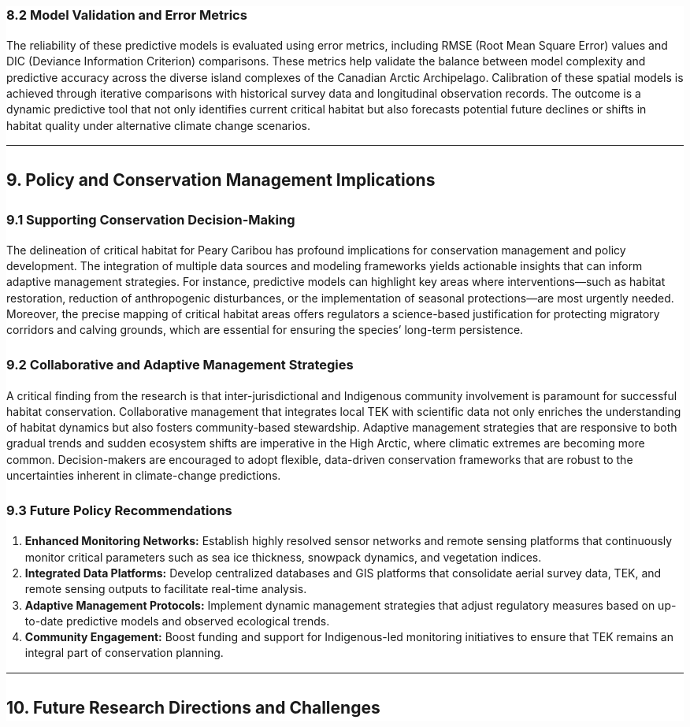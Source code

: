 ### 8.2 Model Validation and Error Metrics

The reliability of these predictive models is evaluated using error metrics, including RMSE (Root Mean Square Error) values and DIC (Deviance Information Criterion) comparisons. These metrics help validate the balance between model complexity and predictive accuracy across the diverse island complexes of the Canadian Arctic Archipelago. Calibration of these spatial models is achieved through iterative comparisons with historical survey data and longitudinal observation records. The outcome is a dynamic predictive tool that not only identifies current critical habitat but also forecasts potential future declines or shifts in habitat quality under alternative climate change scenarios.

---

## 9. Policy and Conservation Management Implications

### 9.1 Supporting Conservation Decision-Making

The delineation of critical habitat for Peary Caribou has profound implications for conservation management and policy development. The integration of multiple data sources and modeling frameworks yields actionable insights that can inform adaptive management strategies. For instance, predictive models can highlight key areas where interventions—such as habitat restoration, reduction of anthropogenic disturbances, or the implementation of seasonal protections—are most urgently needed. Moreover, the precise mapping of critical habitat areas offers regulators a science-based justification for protecting migratory corridors and calving grounds, which are essential for ensuring the species’ long-term persistence.

### 9.2 Collaborative and Adaptive Management Strategies

A critical finding from the research is that inter-jurisdictional and Indigenous community involvement is paramount for successful habitat conservation. Collaborative management that integrates local TEK with scientific data not only enriches the understanding of habitat dynamics but also fosters community-based stewardship. Adaptive management strategies that are responsive to both gradual trends and sudden ecosystem shifts are imperative in the High Arctic, where climatic extremes are becoming more common. Decision-makers are encouraged to adopt flexible, data-driven conservation frameworks that are robust to the uncertainties inherent in climate-change predictions.

### 9.3 Future Policy Recommendations

1. **Enhanced Monitoring Networks:** Establish highly resolved sensor networks and remote sensing platforms that continuously monitor critical parameters such as sea ice thickness, snowpack dynamics, and vegetation indices.
2. **Integrated Data Platforms:** Develop centralized databases and GIS platforms that consolidate aerial survey data, TEK, and remote sensing outputs to facilitate real-time analysis.
3. **Adaptive Management Protocols:** Implement dynamic management strategies that adjust regulatory measures based on up-to-date predictive models and observed ecological trends.
4. **Community Engagement:** Boost funding and support for Indigenous-led monitoring initiatives to ensure that TEK remains an integral part of conservation planning.

---

## 10. Future Research Directions and Challenges
